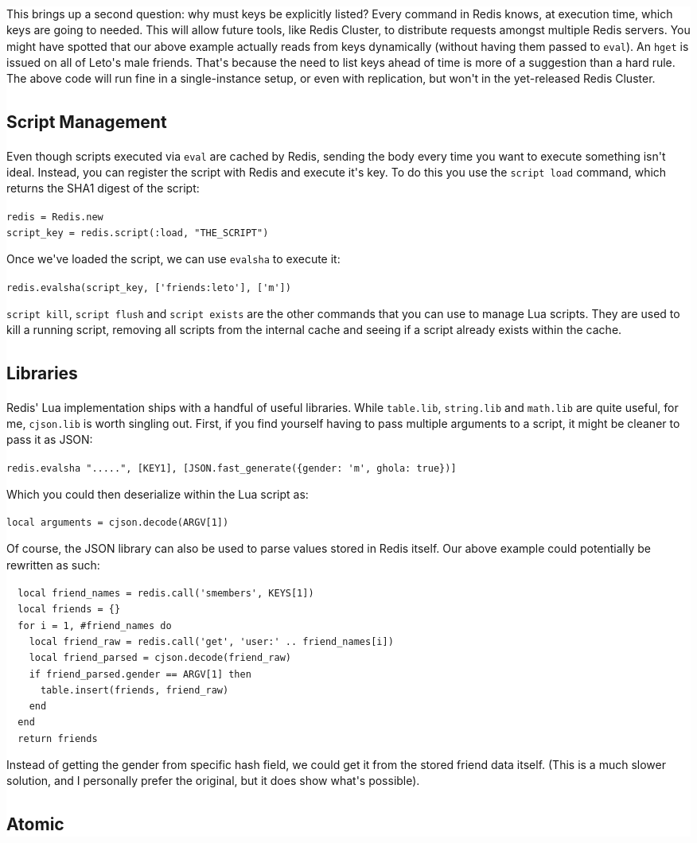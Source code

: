 This brings up a second question: why must keys be explicitly listed? Every command in Redis knows, at execution time, which keys are going to needed. This will allow future tools, like Redis Cluster, to  distribute requests amongst multiple Redis servers. You might have spotted that our above example actually reads from keys dynamically (without having them passed to `eval`). An `hget` is issued on all of Leto's male friends. That's because the need to list keys ahead of time is more of a suggestion than a hard rule. The above code will run fine in a single-instance setup, or even with replication, but won't in the yet-released Redis Cluster.

## Script Management

Even though scripts executed via `eval` are cached by Redis, sending the body every time you want to execute something isn't ideal. Instead, you can register the script with Redis and execute it's key. To do this you use the `script load` command, which returns the SHA1 digest of the script:

    redis = Redis.new
    script_key = redis.script(:load, "THE_SCRIPT")

Once we've loaded the script, we can use `evalsha` to execute it:

    redis.evalsha(script_key, ['friends:leto'], ['m'])

`script kill`, `script flush` and `script exists` are the other commands that you can use to manage Lua scripts. They are used to kill a running script, removing all scripts from the internal cache and seeing if a script already exists within the cache.

## Libraries

Redis' Lua implementation ships with a handful of useful libraries. While `table.lib`, `string.lib` and `math.lib` are quite useful, for me, `cjson.lib` is worth singling out. First, if you find yourself having to pass multiple arguments to a script, it might be cleaner to pass it as JSON:

    redis.evalsha ".....", [KEY1], [JSON.fast_generate({gender: 'm', ghola: true})]

Which you could then deserialize within the Lua script as:

    local arguments = cjson.decode(ARGV[1])

Of course, the JSON library can also be used to parse values stored in Redis itself. Our above example could potentially be rewritten as such:

      local friend_names = redis.call('smembers', KEYS[1])
      local friends = {}
      for i = 1, #friend_names do
        local friend_raw = redis.call('get', 'user:' .. friend_names[i])
        local friend_parsed = cjson.decode(friend_raw)
        if friend_parsed.gender == ARGV[1] then
          table.insert(friends, friend_raw)
        end
      end
      return friends

Instead of getting the gender from specific hash field, we could get it from the stored friend data itself. (This is a much slower solution, and I personally prefer the original, but it does show what's possible).

## Atomic
